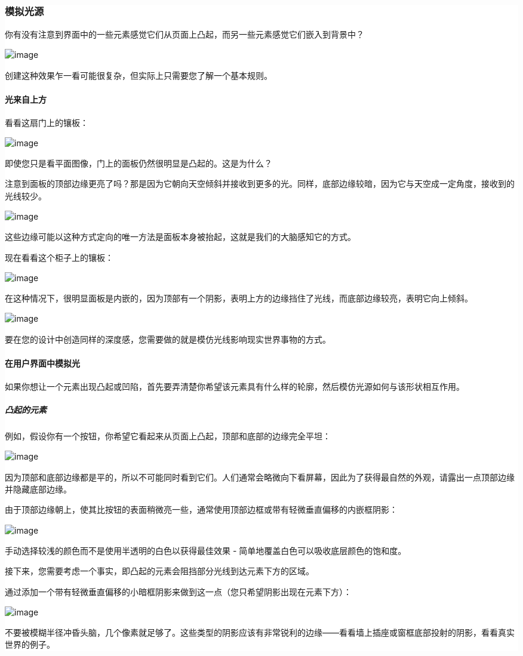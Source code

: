 ### 模拟光源

你有没有注意到界面中的一些元素感觉它们从页面上凸起，而另一些元素感觉它们嵌入到背景中？

![image](https://cdn.staticaly.com/gh/Humble-Xiang/picx-images@master/Book/image.1dubqii1o3hc.webp)

创建这种效果乍一看可能很复杂，但实际上只需要您了解一个基本规则。

#### 光来自上方

看看这扇门上的镶板：

![image](https://cdn.staticaly.com/gh/Humble-Xiang/picx-images@master/Book/image.5jyx03ftuw40.webp)

即使您只是看平面图像，门上的面板仍然很明显是凸起的。这是为什么？

注意到面板的顶部边缘更亮了吗？那是因为它朝向天空倾斜并接收到更多的光。同样，底部边缘较暗，因为它与天空成一定角度，接收到的光线较少。

![image](https://cdn.staticaly.com/gh/Humble-Xiang/picx-images@master/Book/image.ebvapy35l0g.webp)

这些边缘可能以这种方式定向的唯一方法是面板本身被抬起，这就是我们的大脑感知它的方式。

现在看看这个柜子上的镶板：

![image](https://cdn.staticaly.com/gh/Humble-Xiang/picx-images@master/Book/image.4e8ujgwu5ue0.webp)

在这种情况下，很明显面板是内嵌的，因为顶部有一个阴影，表明上方的边缘挡住了光线，而底部边缘较亮，表明它向上倾斜。

![image](https://cdn.staticaly.com/gh/Humble-Xiang/picx-images@master/Book/image.3nssso4bzos0.webp)

要在您的设计中创造同样的深度感，您需要做的就是模仿光线影响现实世界事物的方式。

#### 在用户界面中模拟光

如果你想让一个元素出现凸起或凹陷，首先要弄清楚你希望该元素具有什么样的轮廓，然后模仿光源如何与该形状相互作用。

##### 凸起的元素

例如，假设你有一个按钮，你希望它看起来从页面上凸起，顶部和底部的边缘完全平坦：

![image](https://cdn.staticaly.com/gh/Humble-Xiang/picx-images@master/Book/image.38lfsao7aa60.webp)

因为顶部和底部边缘都是平的，所以不可能同时看到它们。人们通常会略微向下看屏幕，因此为了获得最自然的外观，请露出一点顶部边缘并隐藏底部边缘。

由于顶部边缘朝上，使其比按钮的表面稍微亮一些，通常使用顶部边框或带有轻微垂直偏移的内嵌框阴影：

![image](https://cdn.staticaly.com/gh/Humble-Xiang/picx-images@master/Book/image.6x2xpko44g80.webp)

手动选择较浅的颜色而不是使用半透明的白色以获得最佳效果 - 简单地覆盖白色可以吸收底层颜色的饱和度。

接下来，您需要考虑一个事实，即凸起的元素会阻挡部分光线到达元素下方的区域。

通过添加一个带有轻微垂直偏移的小暗框阴影来做到这一点（您只希望阴影出现在元素下方）：

![image](https://cdn.staticaly.com/gh/Humble-Xiang/picx-images@master/Book/image.2tq6rvf8xei0.webp)

不要被模糊半径冲昏头脑，几个像素就足够了。这些类型的阴影应该有非常锐利的边缘——看看墙上插座或窗框底部投射的阴影，看看真实世界的例子。
